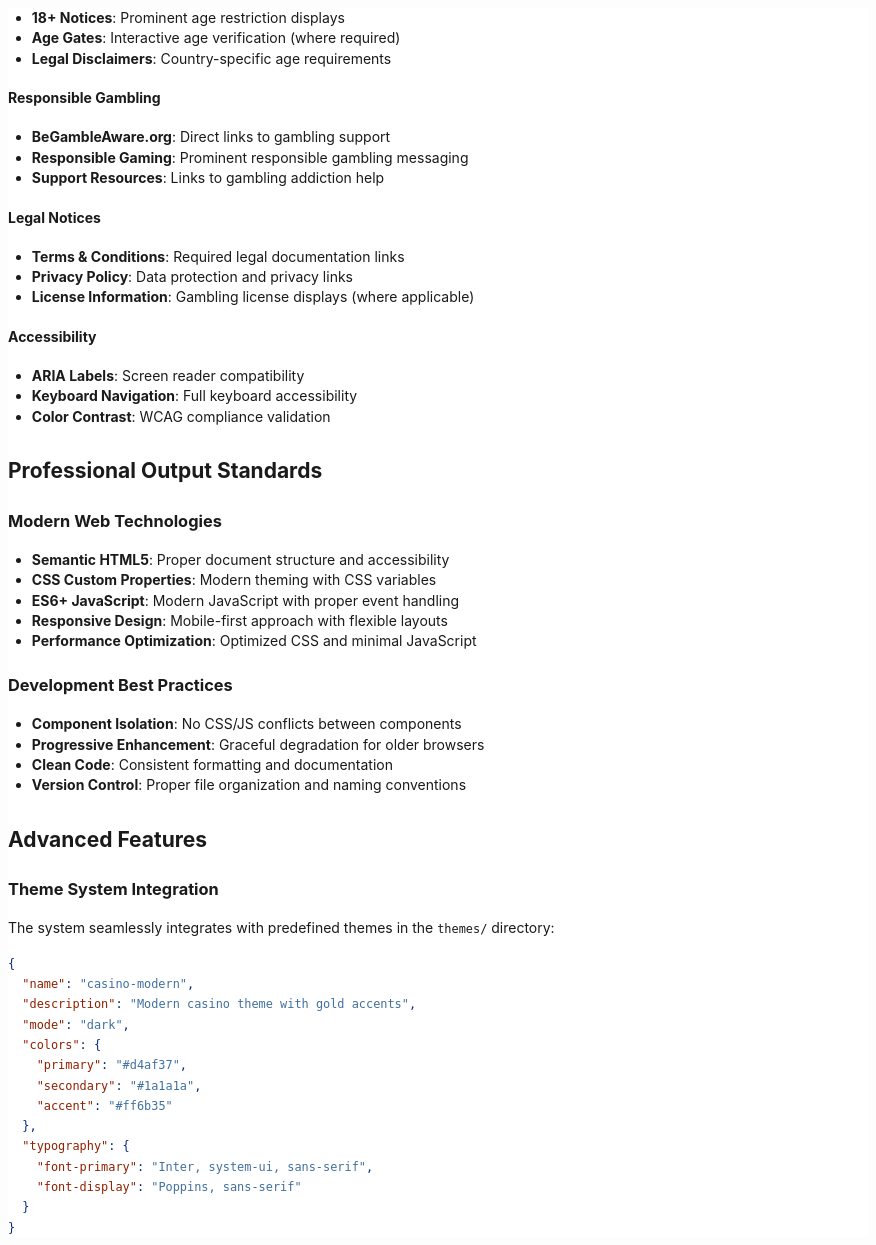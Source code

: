 - **18+ Notices**: Prominent age restriction displays
- **Age Gates**: Interactive age verification (where required)
- **Legal Disclaimers**: Country-specific age requirements

#### Responsible Gambling

- **BeGambleAware.org**: Direct links to gambling support
- **Responsible Gaming**: Prominent responsible gambling messaging
- **Support Resources**: Links to gambling addiction help

#### Legal Notices

- **Terms & Conditions**: Required legal documentation links
- **Privacy Policy**: Data protection and privacy links
- **License Information**: Gambling license displays (where applicable)

#### Accessibility

- **ARIA Labels**: Screen reader compatibility
- **Keyboard Navigation**: Full keyboard accessibility
- **Color Contrast**: WCAG compliance validation

## Professional Output Standards

### Modern Web Technologies

- **Semantic HTML5**: Proper document structure and accessibility
- **CSS Custom Properties**: Modern theming with CSS variables
- **ES6+ JavaScript**: Modern JavaScript with proper event handling
- **Responsive Design**: Mobile-first approach with flexible layouts
- **Performance Optimization**: Optimized CSS and minimal JavaScript

### Development Best Practices

- **Component Isolation**: No CSS/JS conflicts between components
- **Progressive Enhancement**: Graceful degradation for older browsers
- **Clean Code**: Consistent formatting and documentation
- **Version Control**: Proper file organization and naming conventions

## Advanced Features

### Theme System Integration

The system seamlessly integrates with predefined themes in the `themes/` directory:

```json
{
  "name": "casino-modern",
  "description": "Modern casino theme with gold accents",
  "mode": "dark",
  "colors": {
    "primary": "#d4af37",
    "secondary": "#1a1a1a",
    "accent": "#ff6b35"
  },
  "typography": {
    "font-primary": "Inter, system-ui, sans-serif",
    "font-display": "Poppins, sans-serif"
  }
}
```
